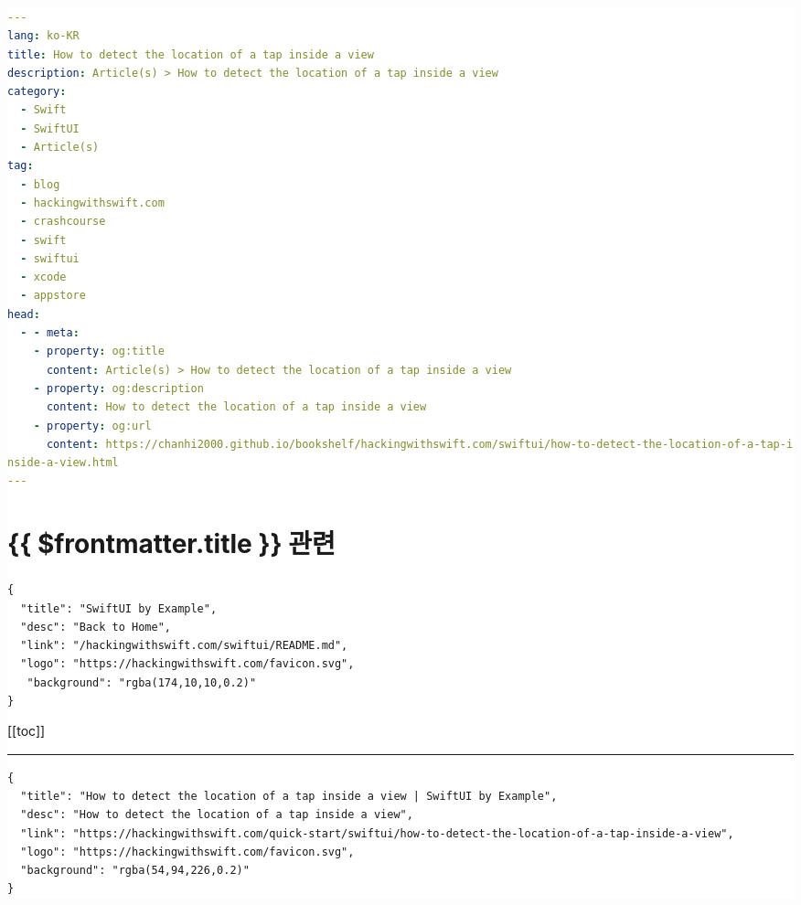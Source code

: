 ```yaml
---
lang: ko-KR
title: How to detect the location of a tap inside a view
description: Article(s) > How to detect the location of a tap inside a view
category:
  - Swift
  - SwiftUI
  - Article(s)
tag: 
  - blog
  - hackingwithswift.com
  - crashcourse
  - swift
  - swiftui
  - xcode
  - appstore
head:
  - - meta:
    - property: og:title
      content: Article(s) > How to detect the location of a tap inside a view
    - property: og:description
      content: How to detect the location of a tap inside a view
    - property: og:url
      content: https://chanhi2000.github.io/bookshelf/hackingwithswift.com/swiftui/how-to-detect-the-location-of-a-tap-inside-a-view.html
---
```


# {{ $frontmatter.title }} 관련

```component VPCard
{
  "title": "SwiftUI by Example",
  "desc": "Back to Home",
  "link": "/hackingwithswift.com/swiftui/README.md",
  "logo": "https://hackingwithswift.com/favicon.svg",
   "background": "rgba(174,10,10,0.2)"
}
```

[[toc]]

---

```component VPCard
{
  "title": "How to detect the location of a tap inside a view | SwiftUI by Example",
  "desc": "How to detect the location of a tap inside a view",
  "link": "https://hackingwithswift.com/quick-start/swiftui/how-to-detect-the-location-of-a-tap-inside-a-view",
  "logo": "https://hackingwithswift.com/favicon.svg",
  "background": "rgba(54,94,226,0.2)"
}
```
